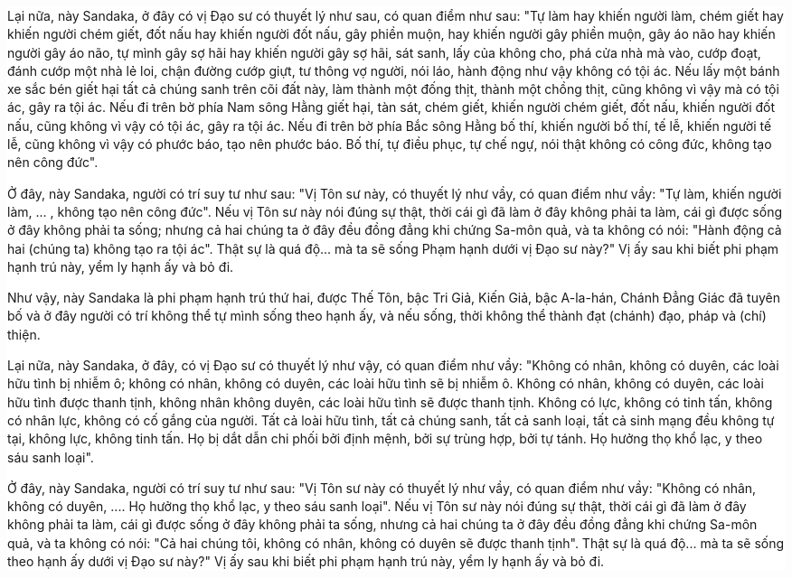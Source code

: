 
Lại nữa, này Sandaka, ở đây có vị Ðạo sư có thuyết lý như sau, có quan điểm như sau: "Tự làm hay
khiến người làm, chém giết hay khiến người chém giết, đốt nấu hay khiến người đốt nấu, gây phiền
muộn, hay khiến người gây phiền muộn, gây áo não hay khiến người gây áo não, tự mình gây sợ hãi hay
khiến người gây sợ hãi, sát sanh, lấy của không cho, phá cửa nhà mà vào, cướp đoạt, đánh cướp một nhà
lẻ loi, chận đường cướp giựt, tư thông vợ người, nói láo, hành động như vậy không có tội ác. Nếu lấy
một bánh xe sắc bén giết hại tất cả chúng sanh trên cõi đất này, làm thành một đống thịt, thành một
chồng thịt, cũng không vì vậy mà có tội ác, gây ra tội ác. Nếu đi trên bờ phía Nam sông Hằng giết hại,
tàn sát, chém giết, khiến người chém giết, đốt nấu, khiến người đốt nấu, cũng không vì vậy có tội ác,
gây ra tội ác. Nếu đi trên bờ phía Bắc sông Hằng bố thí, khiến người bố thí, tế lễ, khiến người tế lễ, cũng
không vì vậy có phước báo, tạo nên phước báo. Bố thí, tự điều phục, tự chế ngự, nói thật không có công
đức, không tạo nên công đức".

Ở đây, này Sandaka, người có trí suy tư như sau: "Vị Tôn sư này, có thuyết lý như vầy, có quan điểm
như vầy: "Tự làm, khiến người làm, ... , không tạo nên công đức". Nếu vị Tôn sư này nói đúng sự thật,
thời cái gì đã làm ở đây không phải ta làm, cái gì được sống ở đây không phải ta sống; nhưng cả hai
chúng ta ở đây đều đồng đẳng khi chứng Sa-môn quả, và ta không có nói: "Hành động cả hai (chúng ta)
không tạo ra tội ác". Thật sự là quá độ... mà ta sẽ sống Phạm hạnh dưới vị Ðạo sư này?" Vị ấy sau khi
biết phi phạm hạnh trú này, yểm ly hạnh ấy và bỏ đi.

Như vậy, này Sandaka là phi phạm hạnh trú thứ hai, được Thế Tôn, bậc Tri Giả, Kiến Giả, bậc A-la-hán,
Chánh Ðẳng Giác đã tuyên bố và ở đây người có trí không thể tự mình sống theo hạnh ấy, và nếu sống,
thời không thể thành đạt (chánh) đạo, pháp và (chí) thiện.


Lại nữa, này Sandaka, ở đây, có vị Ðạo sư có thuyết lý như vậy, có quan điểm như vầy: "Không có
nhân, không có duyên, các loài hữu tình bị nhiễm ô; không có nhân, không có duyên, các loài hữu tình
sẽ bị nhiễm ô. Không có nhân, không có duyên, các loài hữu tình được thanh tịnh, không nhân không
duyên, các loài hữu tình sẽ được thanh tịnh. Không có lực, không có tinh tấn, không có nhân lực, không
có cố gắng của người. Tất cả loài hữu tình, tất cả chúng sanh, tất cả sanh loại, tất cả sinh mạng đều
không tự tại, không lực, không tinh tấn. Họ bị dắt dẫn chi phối bởi định mệnh, bởi sự trùng hợp, bởi tự
tánh. Họ hưởng thọ khổ lạc, y theo sáu sanh loại".

Ở đây, này Sandaka, người có trí suy tư như sau: "Vị Tôn sư này có thuyết lý như vầy, có quan điểm
như vầy: "Không có nhân, không có duyên, .... Họ hưởng thọ khổ lạc, y theo sáu sanh loại". Nếu vị Tôn
sư này nói đúng sự thật, thời cái gì đã làm ở đây không phải ta làm, cái gì được sống ở đây không phải ta
sống, nhưng cả hai chúng ta ở đây đều đồng đẳng khi chứng Sa-môn quả, và ta không có nói: "Cả hai
chúng tôi, không có nhân, không có duyên sẽ được thanh tịnh". Thật sự là quá độ... mà ta sẽ sống theo
hạnh ấy dưới vị Ðạo sư này?" Vị ấy sau khi biết phi phạm hạnh trú này, yểm ly hạnh ấy và bỏ đi.

